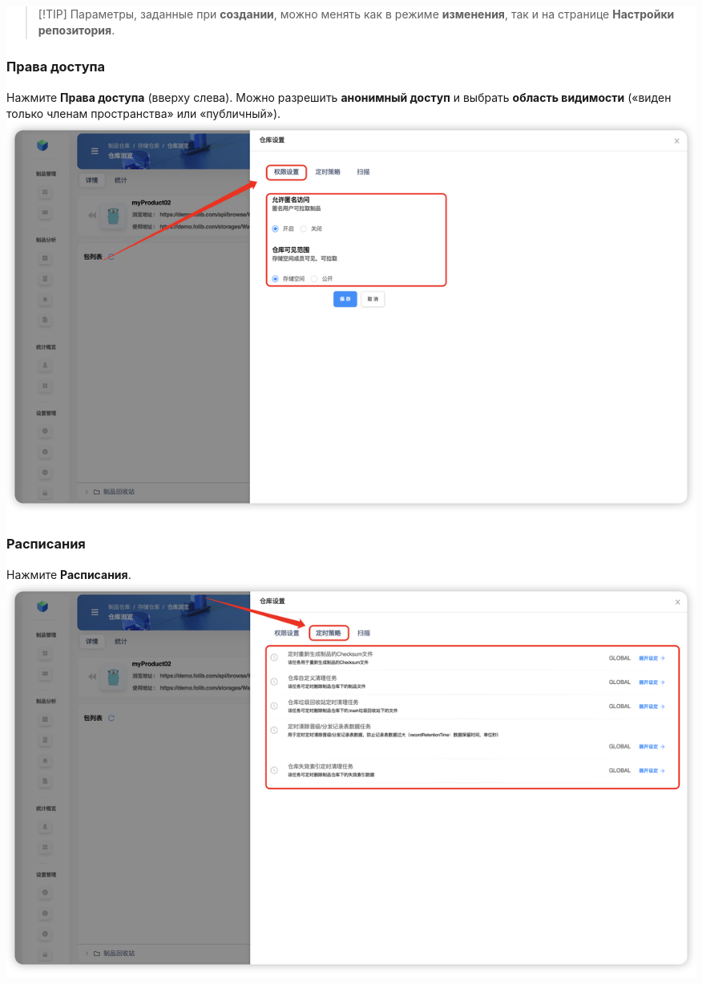 > [!TIP] Параметры, заданные при **создании**, можно менять как в режиме **изменения**, так и на странице **Настройки репозитория**.

### Права доступа

Нажмите **Права доступа** (вверху слева). Можно разрешить **анонимный доступ** и выбрать **область видимости** («виден только членам пространства» или «публичный»).  
![Права доступа](warehouse-setting-permission.14eb6cc5.png)

### Расписания

Нажмите **Расписания**.  
![Расписания](warehouse-setting-strategy.ce14e505.png)
